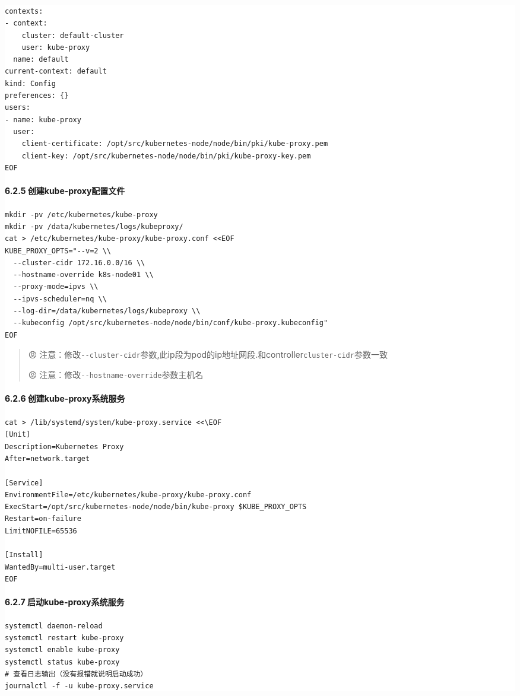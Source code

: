 ```
contexts:
- context:
    cluster: default-cluster
    user: kube-proxy
  name: default
current-context: default
kind: Config
preferences: {}
users:
- name: kube-proxy
  user:
    client-certificate: /opt/src/kubernetes-node/node/bin/pki/kube-proxy.pem
    client-key: /opt/src/kubernetes-node/node/bin/pki/kube-proxy-key.pem
EOF
```
#### 6.2.5 创建kube-proxy配置文件

```
mkdir -pv /etc/kubernetes/kube-proxy
mkdir -pv /data/kubernetes/logs/kubeproxy/
cat > /etc/kubernetes/kube-proxy/kube-proxy.conf <<EOF
KUBE_PROXY_OPTS="--v=2 \\
  --cluster-cidr 172.16.0.0/16 \\
  --hostname-override k8s-node01 \\
  --proxy-mode=ipvs \\
  --ipvs-scheduler=nq \\
  --log-dir=/data/kubernetes/logs/kubeproxy \\
  --kubeconfig /opt/src/kubernetes-node/node/bin/conf/kube-proxy.kubeconfig"
EOF
```
> 😡 注意：修改`--cluster-cidr`参数,此ip段为pod的ip地址网段.和controller`cluster-cidr`参数一致
>
> 😡 注意：修改`--hostname-override`参数主机名
#### 6.2.6 创建kube-proxy系统服务
```
cat > /lib/systemd/system/kube-proxy.service <<\EOF
[Unit]
Description=Kubernetes Proxy
After=network.target

[Service]
EnvironmentFile=/etc/kubernetes/kube-proxy/kube-proxy.conf
ExecStart=/opt/src/kubernetes-node/node/bin/kube-proxy $KUBE_PROXY_OPTS
Restart=on-failure
LimitNOFILE=65536

[Install]
WantedBy=multi-user.target
EOF
```
#### 6.2.7 启动kube-proxy系统服务
```
systemctl daemon-reload
systemctl restart kube-proxy
systemctl enable kube-proxy
systemctl status kube-proxy
# 查看日志输出（没有报错就说明启动成功）
journalctl -f -u kube-proxy.service
```

